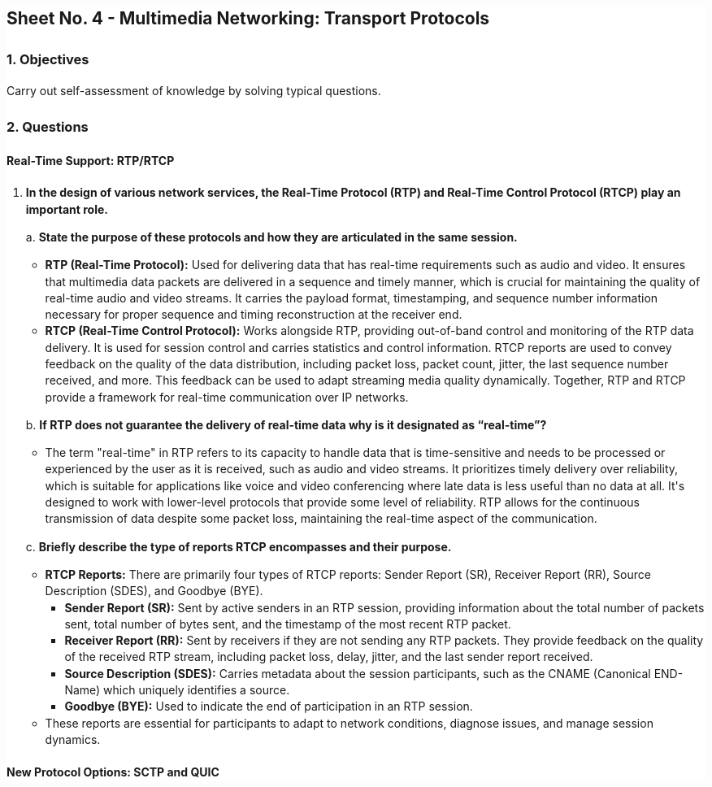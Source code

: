

## Sheet No. 4 - Multimedia Networking: Transport Protocols

### 1. Objectives

Carry out self-assessment of knowledge by solving typical questions.

### 2. Questions

#### Real-Time Support: RTP/RTCP

1. **In the design of various network services, the Real-Time Protocol (RTP) and Real-Time Control Protocol (RTCP) play an important role.**

   a. **State the purpose of these protocols and how they are articulated in the same session.**
      - **RTP (Real-Time Protocol):** Used for delivering data that has real-time requirements such as audio and video. It ensures that multimedia data packets are delivered in a sequence and timely manner, which is crucial for maintaining the quality of real-time audio and video streams. It carries the payload format, timestamping, and sequence number information necessary for proper sequence and timing reconstruction at the receiver end.
      - **RTCP (Real-Time Control Protocol):** Works alongside RTP, providing out-of-band control and monitoring of the RTP data delivery. It is used for session control and carries statistics and control information. RTCP reports are used to convey feedback on the quality of the data distribution, including packet loss, packet count, jitter, the last sequence number received, and more. This feedback can be used to adapt streaming media quality dynamically. Together, RTP and RTCP provide a framework for real-time communication over IP networks.

   b. **If RTP does not guarantee the delivery of real-time data why is it designated as “real-time”?**
      - The term "real-time" in RTP refers to its capacity to handle data that is time-sensitive and needs to be processed or experienced by the user as it is received, such as audio and video streams. It prioritizes timely delivery over reliability, which is suitable for applications like voice and video conferencing where late data is less useful than no data at all. It's designed to work with lower-level protocols that provide some level of reliability. RTP allows for the continuous transmission of data despite some packet loss, maintaining the real-time aspect of the communication.

   c. **Briefly describe the type of reports RTCP encompasses and their purpose.**
      - **RTCP Reports:** There are primarily four types of RTCP reports: Sender Report (SR), Receiver Report (RR), Source Description (SDES), and Goodbye (BYE).
        - **Sender Report (SR):** Sent by active senders in an RTP session, providing information about the total number of packets sent, total number of bytes sent, and the timestamp of the most recent RTP packet.
        - **Receiver Report (RR):** Sent by receivers if they are not sending any RTP packets. They provide feedback on the quality of the received RTP stream, including packet loss, delay, jitter, and the last sender report received.
        - **Source Description (SDES):** Carries metadata about the session participants, such as the CNAME (Canonical END-Name) which uniquely identifies a source.
        - **Goodbye (BYE):** Used to indicate the end of participation in an RTP session.
      - These reports are essential for participants to adapt to network conditions, diagnose issues, and manage session dynamics.

#### New Protocol Options: SCTP and QUIC

